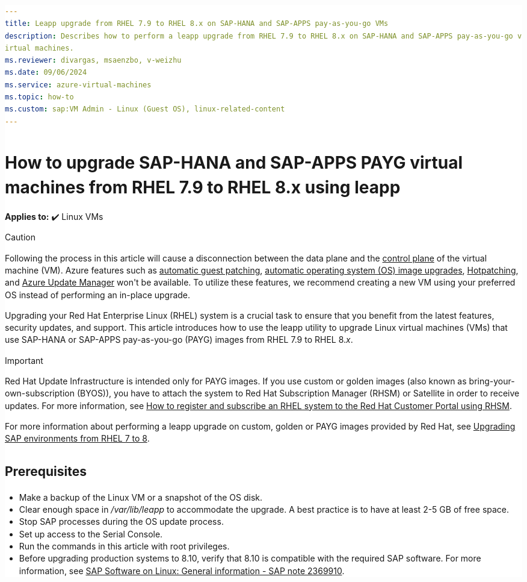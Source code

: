```yaml
---
title: Leapp upgrade from RHEL 7.9 to RHEL 8.x on SAP-HANA and SAP-APPS pay-as-you-go VMs
description: Describes how to perform a leapp upgrade from RHEL 7.9 to RHEL 8.x on SAP-HANA and SAP-APPS pay-as-you-go virtual machines.
ms.reviewer: divargas, msaenzbo, v-weizhu
ms.date: 09/06/2024
ms.service: azure-virtual-machines
ms.topic: how-to
ms.custom: sap:VM Admin - Linux (Guest OS), linux-related-content
---
```


# How to upgrade SAP-HANA and SAP-APPS PAYG virtual machines from RHEL 7.9 to RHEL 8.x using leapp

**Applies to:** :heavy_check_mark: Linux VMs

> [!CAUTION]
> Following the process in this article will cause a disconnection between the data plane and the [control plane](/azure/architecture/guide/multitenant/considerations/control-planes#responsibilities-of-a-control-plane) of the virtual machine (VM). Azure features such as [automatic guest patching](/azure/virtual-machines/automatic-vm-guest-patching#how-does-automatic-vm-guest-patching-work), [automatic operating system (OS) image upgrades](/azure/virtual-machine-scale-sets/virtual-machine-scale-sets-automatic-upgrade), [Hotpatching](/windows-server/get-started/hotpatch#supported-updates), and [Azure Update Manager](/azure/update-manager/overview) won't be available. To utilize these features, we recommend creating a new VM using your preferred OS instead of performing an in-place upgrade.

Upgrading your Red Hat Enterprise Linux (RHEL) system is a crucial task to ensure that you benefit from the latest features, security updates, and support. This article introduces how to use the leapp utility to upgrade Linux virtual machines (VMs) that use SAP-HANA or SAP-APPS pay-as-you-go (PAYG) images from RHEL 7.9 to RHEL 8.*x*.

> [!IMPORTANT]
> Red Hat Update Infrastructure is intended only for PAYG images. If you use custom or golden images (also known as bring-your-own-subscription (BYOS)), you have to attach the system to Red Hat Subscription Manager (RHSM) or Satellite in order to receive updates. For more information, see [How to register and subscribe an RHEL system to the Red Hat Customer Portal using RHSM](https://access.redhat.com/solutions/253273).

For more information about performing a leapp upgrade on custom, golden or PAYG images provided by Red Hat, see [Upgrading SAP environments from RHEL 7 to 8](https://docs.redhat.com/en/documentation/red_hat_enterprise_linux_for_sap_solutions/8/html/upgrading_sap_environments_from_rhel_7_to_rhel_8/index).

## Prerequisites

- Make a backup of the Linux VM or a snapshot of the OS disk.
- Clear enough space in */var/lib/leapp* to accommodate the upgrade. A best practice is to have at least 2-5 GB of free space.
- Stop SAP processes during the OS update process.
- Set up access to the Serial Console.
- Run the commands in this article with root privileges.
- Before upgrading production systems to 8.10, verify that 8.10 is compatible with the required SAP software. For more information, see [SAP Software on Linux: General information - SAP note 2369910](https://launchpad.support.sap.com/#/notes/2369910).
